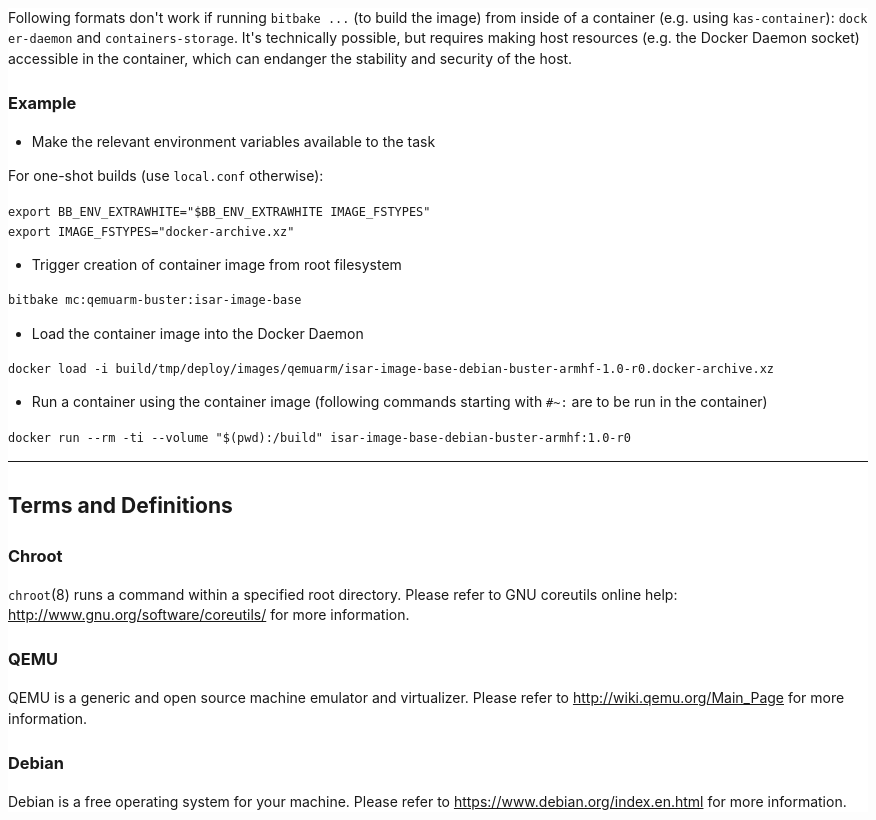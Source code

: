 Following formats don't work if running `bitbake ...` (to build the image) 
from inside of a container (e.g. using `kas-container`): `docker-daemon` and 
`containers-storage`.
It's technically possible, but requires making host resources (e.g. the 
Docker Daemon socket) accessible in the container, which can endanger the 
stability and security of the host.

### Example

 - Make the relevant environment variables available to the task

For one-shot builds (use `local.conf` otherwise):

```
export BB_ENV_EXTRAWHITE="$BB_ENV_EXTRAWHITE IMAGE_FSTYPES"
export IMAGE_FSTYPES="docker-archive.xz"
```

 - Trigger creation of container image from root filesystem

```
bitbake mc:qemuarm-buster:isar-image-base
```

 - Load the container image into the Docker Daemon

```
docker load -i build/tmp/deploy/images/qemuarm/isar-image-base-debian-buster-armhf-1.0-r0.docker-archive.xz
```

 - Run a container using the container image (following commands starting with 
   `#~:` are to be run in the container)

```
docker run --rm -ti --volume "$(pwd):/build" isar-image-base-debian-buster-armhf:1.0-r0
```

---

## Terms and Definitions

### Chroot

`chroot`(8) runs a command within a specified root directory. Please refer to GNU coreutils online help: <http://www.gnu.org/software/coreutils/> for more information.

### QEMU

QEMU is a generic and open source machine emulator and virtualizer. Please refer to <http://wiki.qemu.org/Main_Page> for more information.

### Debian

Debian is a free operating system for your machine. Please refer to <https://www.debian.org/index.en.html> for more information.
